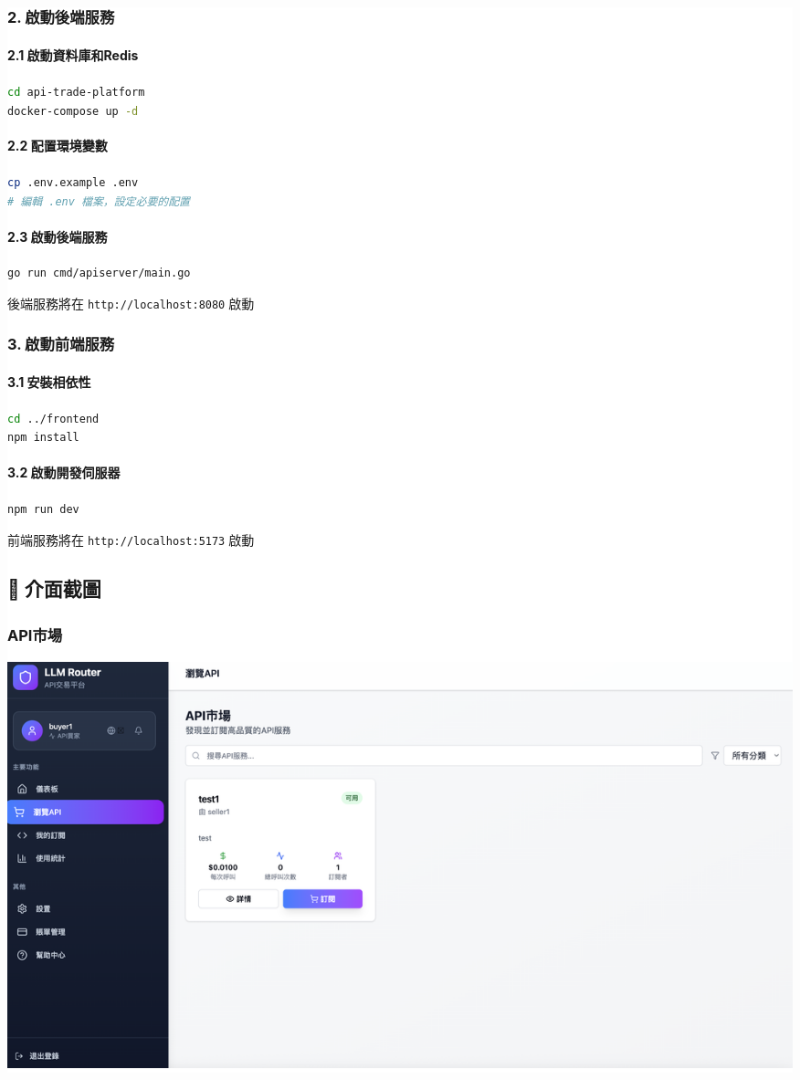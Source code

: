 ### 2. 啟動後端服務

#### 2.1 啟動資料庫和Redis
```bash
cd api-trade-platform
docker-compose up -d
```

#### 2.2 配置環境變數
```bash
cp .env.example .env
# 編輯 .env 檔案，設定必要的配置
```

#### 2.3 啟動後端服務
```bash
go run cmd/apiserver/main.go
```

後端服務將在 `http://localhost:8080` 啟動

### 3. 啟動前端服務

#### 3.1 安裝相依性
```bash
cd ../frontend
npm install
```

#### 3.2 啟動開發伺服器
```bash
npm run dev
```

前端服務將在 `http://localhost:5173` 啟動

## 📸 介面截圖

### API市場
![API市場](pic/繁中2025-06-20%2010.16.10.png)
